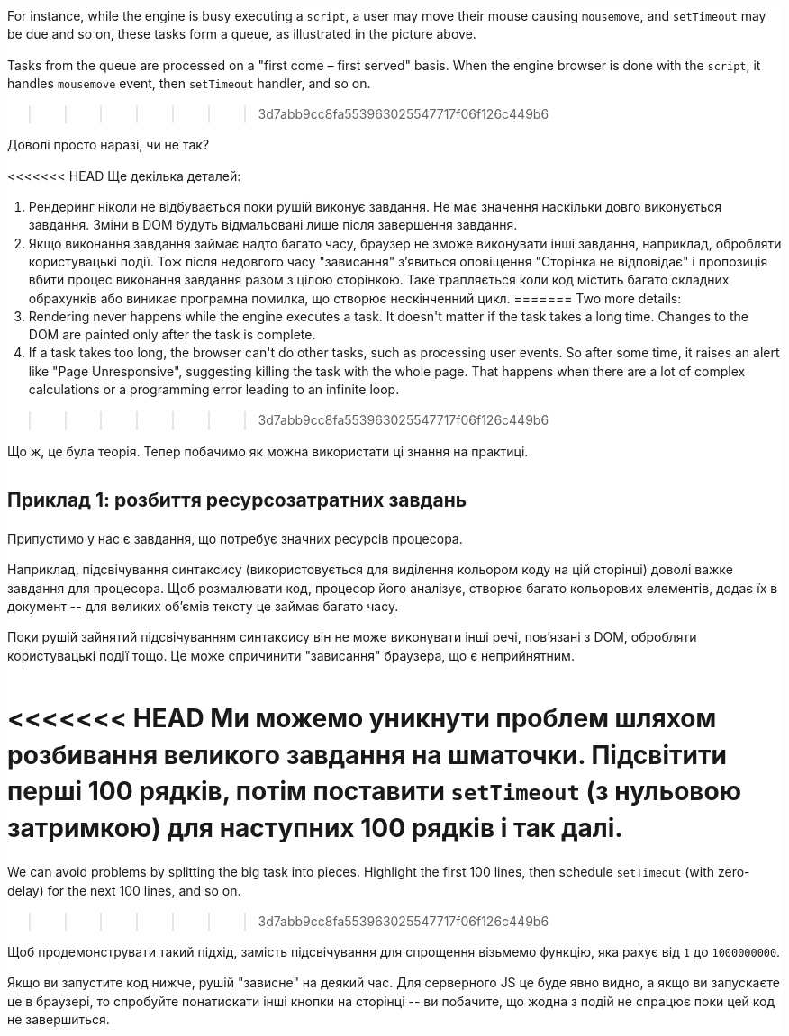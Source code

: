 For instance, while the engine is busy executing a `script`, a user may move their mouse causing `mousemove`, and `setTimeout` may be due and so on, these tasks form a queue, as illustrated in the picture above.

Tasks from the queue are processed on a "first come – first served" basis. When the engine browser is done with the `script`, it handles `mousemove` event, then `setTimeout` handler, and so on.
>>>>>>> 3d7abb9cc8fa553963025547717f06f126c449b6

Доволі просто наразі, чи не так?

<<<<<<< HEAD
Ще декілька деталей:
1. Рендеринг ніколи не відбувається поки рушій виконує завдання. Не має значення наскільки довго виконується завдання. Зміни в DOM будуть відмальовані лише після завершення завдання.
2. Якщо виконання завдання займає надто багато часу, браузер не зможе виконувати інші завдання, наприклад, обробляти користувацькі події. Тож після недовгого часу "зависання" з’явиться оповіщення "Сторінка не відповідає" і пропозиція вбити процес виконання завдання разом з цілою сторінкою. Таке трапляється коли код містить багато складних обрахунків або виникає програмна помилка, що створює нескінченний цикл.
=======
Two more details:
1. Rendering never happens while the engine executes a task. It doesn't matter if the task takes a long time. Changes to the DOM are painted only after the task is complete.
2. If a task takes too long, the browser can't do other tasks, such as processing user events. So after some time, it raises an alert like "Page Unresponsive", suggesting killing the task with the whole page. That happens when there are a lot of complex calculations or a programming error leading to an infinite loop.
>>>>>>> 3d7abb9cc8fa553963025547717f06f126c449b6

Що ж, це була теорія. Тепер побачимо як можна використати ці знання на практиці.

## Приклад 1: розбиття ресурсозатратних завдань

Припустимо у нас є завдання, що потребує значних ресурсів процесора.

Наприклад, підсвічування синтаксису (використовується для виділення кольором коду на цій сторінці) доволі важке завдання для процесора. Щоб розмалювати код, процесор його аналізує, створює багато кольорових елементів, додає їх в документ -- для великих об’ємів тексту це займає багато часу.

Поки рушій зайнятий підсвічуванням синтаксису він не може виконувати інші речі, пов’язані з DOM, обробляти користувацькі події тощо. Це може спричинити "зависання" браузера, що є неприйнятним.

<<<<<<< HEAD
Ми можемо уникнути проблем шляхом розбивання великого завдання на шматочки. Підсвітити перші 100 рядків, потім поставити `setTimeout` (з нульовою затримкою) для наступних 100 рядків і так далі.
=======
We can avoid problems by splitting the big task into pieces. Highlight the first 100 lines, then schedule `setTimeout` (with zero-delay) for the next 100 lines, and so on.
>>>>>>> 3d7abb9cc8fa553963025547717f06f126c449b6

Щоб продемонструвати такий підхід, замість підсвічування для спрощення візьмемо функцію, яка рахує від `1` до `1000000000`.

Якщо ви запустите код нижче, рушій "зависне" на деякий час. Для серверного JS це буде явно видно, а якщо ви запускаєте це в браузері, то спробуйте понатискати інші кнопки на сторінці -- ви побачите, що жодна з подій не спрацює поки цей код не завершиться.
